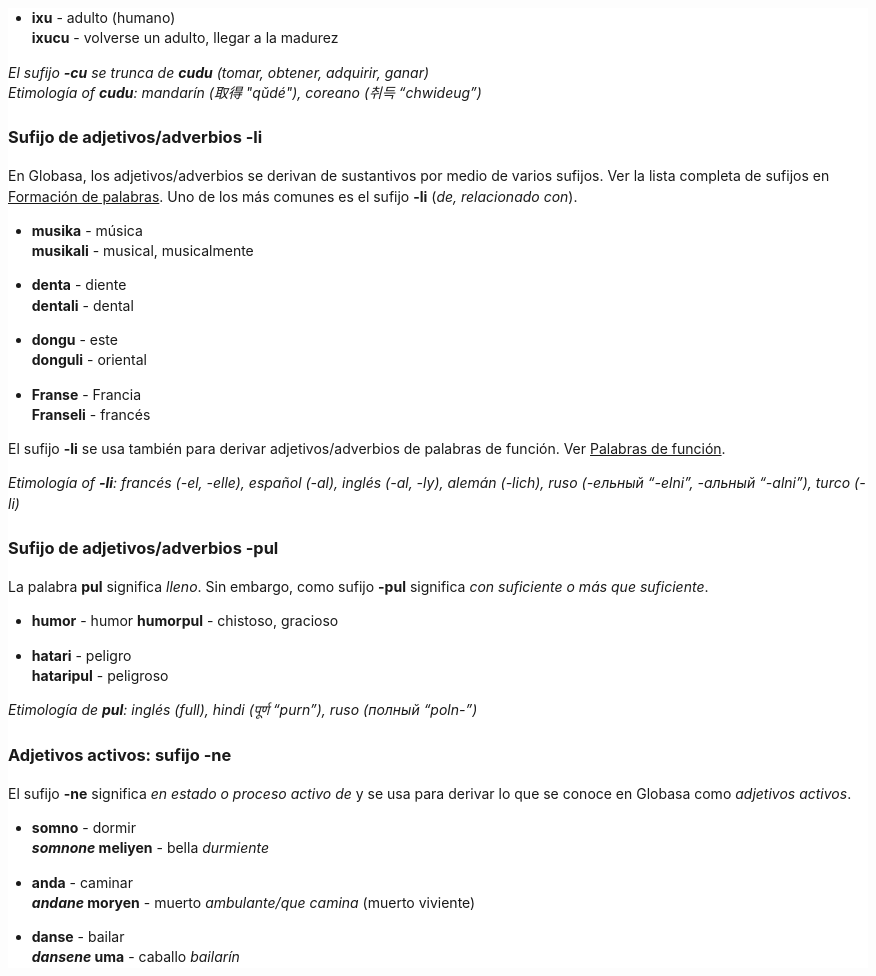 * **ixu** - adulto (humano)   
**ixucu** - volverse un adulto, llegar a la madurez

_El sufijo **-cu** se trunca de **cudu** (tomar, obtener, adquirir, ganar)  
Etimología of **cudu**: mandarín (取得 "qǔdé"), coreano (취득 “chwideug”)_

### Sufijo de adjetivos/adverbios -li <a id="xafefikso_-li"></a>

En Globasa, los adjetivos/adverbios se derivan de sustantivos por medio de varios sufijos. Ver la lista completa de sufijos en [Formación de palabras](/gramati/lexikostrui). Uno de los más comunes es el sufijo **-li** (_de, relacionado con_).

* **musika** - música    
**musikali** - musical, musicalmente

* **denta** - diente   
**dentali** - dental

* **dongu** - este  
**donguli** - oriental

* **Franse** - Francia    
**Franseli** - francés

El sufijo **-li** se usa también para derivar adjetivos/adverbios de palabras de función. Ver [Palabras de función](/gramati/gramatilexi).

_Etimología of **-li**: francés (-el, -elle), español (-al), inglés (-al, -ly), alemán (-lich), ruso (-ельный “-elni”, -альный “-alni”), turco (-li)_

### Sufijo de adjetivos/adverbios -pul <a id="xafefikso_-pul"></a>

La palabra **pul** significa _lleno_. Sin embargo, como sufijo **-pul** significa _con suficiente o más que suficiente_.

* **humor** - humor
**humorpul** - chistoso, gracioso

* **hatari** - peligro   
**hataripul** - peligroso

_Etimología de **pul**: inglés (full), hindi (पूर्ण  “purn”), ruso (полный “poln-”)_

### Adjetivos activos: sufijo -ne <a id="xafefikso_-ne"></a>

El sufijo **-ne** significa _en estado o proceso activo de_ y se usa para derivar lo que se conoce en Globasa como  _adjetivos activos_.

* **somno** - dormir    
**_somnone_ meliyen** - bella _durmiente_

* **anda** - caminar    
**_andane_ moryen** - muerto _ambulante/que camina_ (muerto viviente)

* **danse** - bailar   
**_dansene_ uma** - caballo _bailarín_
